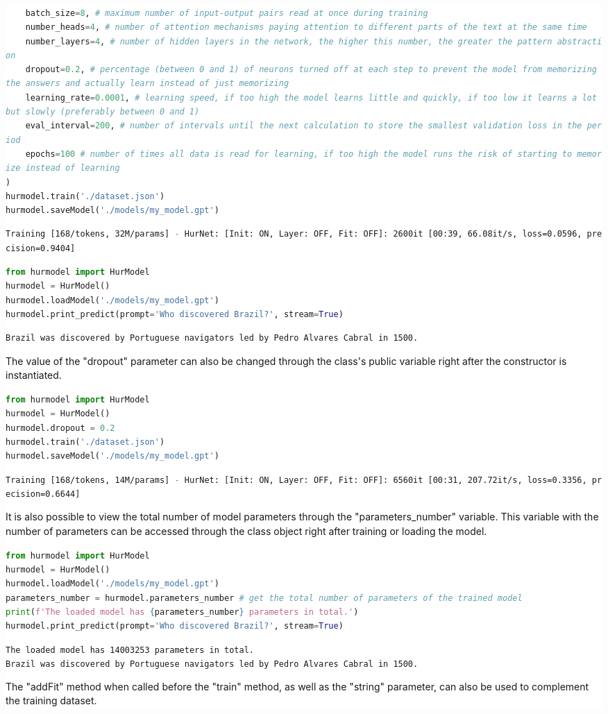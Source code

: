 ```python
    batch_size=8, # maximum number of input-output pairs read at once during training
    number_heads=4, # number of attention mechanisms paying attention to different parts of the text at the same time
    number_layers=4, # number of hidden layers in the network, the higher this number, the greater the pattern abstraction
    dropout=0.2, # percentage (between 0 and 1) of neurons turned off at each step to prevent the model from memorizing the answers and actually learn instead of just memorizing
    learning_rate=0.0001, # learning speed, if too high the model learns little and quickly, if too low it learns a lot but slowly (preferably between 0 and 1)
    eval_interval=200, # number of intervals until the next calculation to store the smallest validation loss in the period
    epochs=100 # number of times all data is read for learning, if too high the model runs the risk of starting to memorize instead of learning
)
hurmodel.train('./dataset.json')
hurmodel.saveModel('./models/my_model.gpt')

```
```bash
Training [168/tokens, 32M/params] - HurNet: [Init: ON, Layer: OFF, Fit: OFF]: 2600it [00:39, 66.08it/s, loss=0.0596, precision=0.9404]
```
```python
from hurmodel import HurModel
hurmodel = HurModel()
hurmodel.loadModel('./models/my_model.gpt')
hurmodel.print_predict(prompt='Who discovered Brazil?', stream=True)

```
```bash
Brazil was discovered by Portuguese navigators led by Pedro Alvares Cabral in 1500.
```
The value of the "dropout" parameter can also be changed through the class's public variable right after the constructor is instantiated.
```python
from hurmodel import HurModel
hurmodel = HurModel()
hurmodel.dropout = 0.2
hurmodel.train('./dataset.json')
hurmodel.saveModel('./models/my_model.gpt')

```
```bash
Training [168/tokens, 14M/params] - HurNet: [Init: ON, Layer: OFF, Fit: OFF]: 6560it [00:31, 207.72it/s, loss=0.3356, precision=0.6644]
```
It is also possible to view the total number of model parameters through the "parameters_number" variable. This variable with the number of parameters can be accessed through the class object right after training or loading the model.
```python
from hurmodel import HurModel
hurmodel = HurModel()
hurmodel.loadModel('./models/my_model.gpt')
parameters_number = hurmodel.parameters_number # get the total number of parameters of the trained model
print(f'The loaded model has {parameters_number} parameters in total.')
hurmodel.print_predict(prompt='Who discovered Brazil?', stream=True)

```
```bash
The loaded model has 14003253 parameters in total.                                                                                                              
Brazil was discovered by Portuguese navigators led by Pedro Alvares Cabral in 1500.
```
The "addFit" method when called before the "train" method, as well as the "string" parameter, can also be used to complement the training dataset.